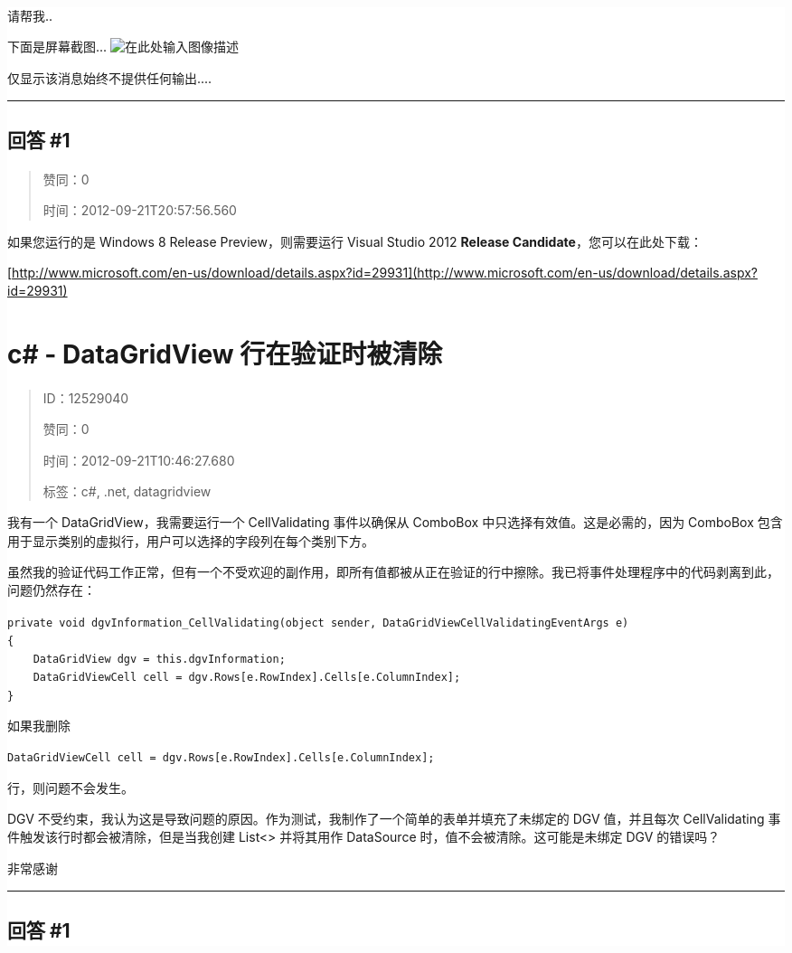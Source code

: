 请帮我..

下面是屏幕截图... ![在此处输入图像描述](../Images/dc3b28f1e2bbc6630e972eb690f7f84f.png)

仅显示该消息始终不提供任何输出....

* * *

## 回答 #1

> 赞同：0
> 
> 时间：2012-09-21T20:57:56.560

如果您运行的是 Windows 8 Release Preview，则需要运行 Visual Studio 2012 **Release Candidate**，您可以在此处下载：

[http://www.microsoft.com/en-us/download/details.aspx?id=29931](http://www.microsoft.com/en-us/download/details.aspx?id=29931)

# c# - DataGridView 行在验证时被清除

> ID：12529040
> 
> 赞同：0
> 
> 时间：2012-09-21T10:46:27.680
> 
> 标签：c#, .net, datagridview

我有一个 DataGridView，我需要运行一个 CellValidating 事件以确保从 ComboBox 中只选择有效值。这是必需的，因为 ComboBox 包含用于显示类别的虚拟行，用户可以选择的字段列在每个类别下方。

虽然我的验证代码工作正常，但有一个不受欢迎的副作用，即所有值都被从正在验证的行中擦除。我已将事件处理程序中的代码剥离到此，问题仍然存在：

```
private void dgvInformation_CellValidating(object sender, DataGridViewCellValidatingEventArgs e)
{
    DataGridView dgv = this.dgvInformation;    
    DataGridViewCell cell = dgv.Rows[e.RowIndex].Cells[e.ColumnIndex];
} 
```

如果我删除

```
DataGridViewCell cell = dgv.Rows[e.RowIndex].Cells[e.ColumnIndex]; 
```

行，则问题不会发生。

DGV 不受约束，我认为这是导致问题的原因。作为测试，我制作了一个简单的表单并填充了未绑定的 DGV 值，并且每次 CellValidating 事件触发该行时都会被清除，但是当我创建 List<> 并将其用作 DataSource 时，值不会被清除。这可能是未绑定 DGV 的错误吗？

非常感谢

* * *

## 回答 #1
